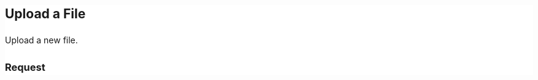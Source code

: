 </template>
<template #sdk>

```js
import { createDirectus, rest, readFiles } from '@directus/sdk';

const client = createDirectus('https://directus.example.com').with(rest());

const result = await client.request(
	readFile('b3000f41-6ce0-4ba3-b362-fb85c9de8579', {
		fields: ['*'],
	})
);
```

</template>
</SnippetToggler>

## Upload a File

Upload a new file.

### Request

<SnippetToggler :choices="['REST', 'GraphQL', 'SDK']" group="api">
<template #rest>

`POST /files`

Body must be formatted as a `multipart/form-data` with a final property called `file`.

</template>
<template #graphql>

Not supported by GraphQL

</template>
<template #sdk>

```js
import { createDirectus, rest, uploadFiles } from '@directus/sdk';

const client = createDirectus('https://directus.example.com').with(rest());

const formData = new FormData();
formData.append('file_1_property', 'Value');
formData.append('file', raw_file);
formData.append('file_2_property', 'Value');
formData.append('file', raw_file_2);

const result = await client.request(uploadFiles(formData));
```

</template>
</SnippetToggler>
